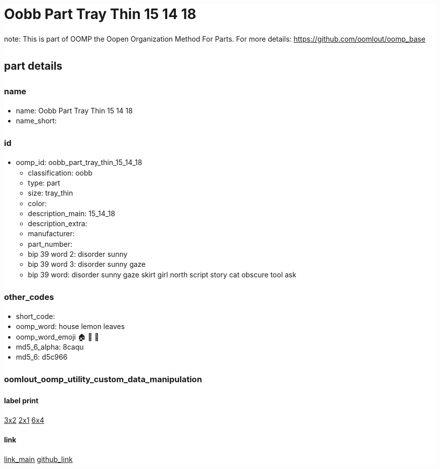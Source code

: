 # Oobb Part Tray Thin 15 14 18  

note: This is part of OOMP the Oopen Organization Method For Parts. For more details: https://github.com/oomlout/oomp_base

##  part details





### name
* name: Oobb Part Tray Thin 15 14 18
* name_short: 
### id
* oomp_id: oobb_part_tray_thin_15_14_18
  * classification: oobb
  * type: part
  * size: tray_thin
  * color: 
  * description_main: 15_14_18
  * description_extra: 
  * manufacturer: 
  * part_number: 
  * bip 39 word 2: disorder sunny
  * bip 39 word 3: disorder sunny gaze
  * bip 39 word: disorder sunny gaze skirt girl north script story cat obscure tool ask

### other_codes
* short_code: 
* oomp_word: house lemon leaves
* oomp_word_emoji :house: :lemon: :leaves:
* md5_6_alpha: 8caqu
* md5_6: d5c966






### oomlout_oomp_utility_custom_data_manipulation
#### label print
[3x2](http://192.168.1.245:1112/?label=oomp%208caqu)
[2x1](http://192.168.1.242:1112/?label=oomp%208caqu)
[6x4](http://192.168.1.55:1112/?label=oomp%208caqu)    

#### link

[link_main](https://github.com/oomlout/oomlout_oomp_current_version_messy/tree/main/parts/oobb_part_tray_thin_15_14_18) [github_link](https://github.com/oomlout/oomlout_oomp_part_src/tree/main/parts/oobb_part_tray_thin_15_14_18)                             
